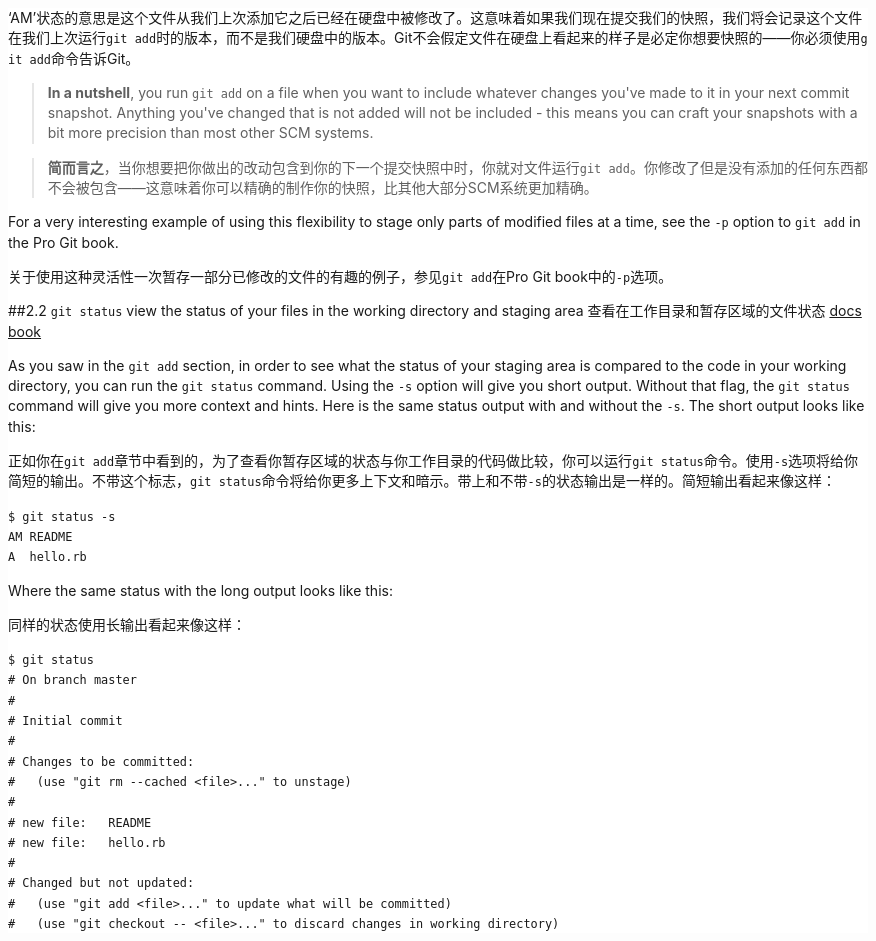‘AM’状态的意思是这个文件从我们上次添加它之后已经在硬盘中被修改了。这意味着如果我们现在提交我们的快照，我们将会记录这个文件在我们上次运行`git add`时的版本，而不是我们硬盘中的版本。Git不会假定文件在硬盘上看起来的样子是必定你想要快照的——你必须使用`git add`命令告诉Git。

>**In a nutshell**, you run `git add` on a file when you want to include whatever changes you've made to it in your next commit snapshot. Anything you've changed that is not added will not be included - this means you can craft your snapshots with a bit more precision than most other SCM systems.

>**简而言之**，当你想要把你做出的改动包含到你的下一个提交快照中时，你就对文件运行`git add`。你修改了但是没有添加的任何东西都不会被包含——这意味着你可以精确的制作你的快照，比其他大部分SCM系统更加精确。

For a very interesting example of using this flexibility to stage only parts of modified files at a time, see the `-p` option to `git add` in the Pro Git book.

关于使用这种灵活性一次暂存一部分已修改的文件的有趣的例子，参见`git add`在Pro Git book中的`-p`选项。

##2.2 `git status` view the status of your files in the working directory and staging area 查看在工作目录和暂存区域的文件状态
[docs](http://git-scm.com/docs/git-status)
[book](http://git-scm.com/book/en/Git-Basics-Recording-Changes-to-the-Repository#Checking-the-Status-of-Your-Files)

As you saw in the `git add` section, in order to see what the status of your staging area is compared to the code in your working directory, you can run the `git status` command. Using the `-s` option will give you short output. Without that flag, the `git status` command will give you more context and hints. Here is the same status output with and without the `-s`. The short output looks like this:

正如你在`git add`章节中看到的，为了查看你暂存区域的状态与你工作目录的代码做比较，你可以运行`git status`命令。使用`-s`选项将给你简短的输出。不带这个标志，`git status`命令将给你更多上下文和暗示。带上和不带`-s`的状态输出是一样的。简短输出看起来像这样：

	$ git status -s
	AM README
	A  hello.rb

Where the same status with the long output looks like this:

同样的状态使用长输出看起来像这样：

	$ git status
	# On branch master
	#
	# Initial commit
	#
	# Changes to be committed:
	#   (use "git rm --cached <file>..." to unstage)
	#
	# new file:   README
	# new file:   hello.rb
	#
	# Changed but not updated:
	#   (use "git add <file>..." to update what will be committed)
	#   (use "git checkout -- <file>..." to discard changes in working directory)